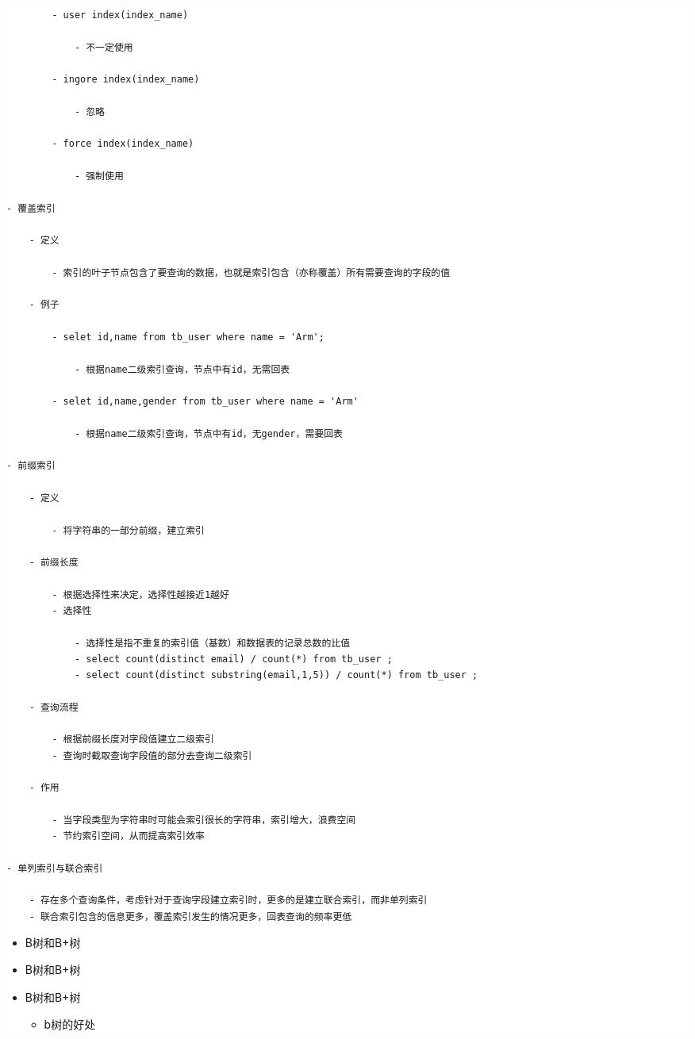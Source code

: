 			- user index(index_name)

				- 不一定使用

			- ingore index(index_name)

				- 忽略

			- force index(index_name)

				- 强制使用

	- 覆盖索引

		- 定义

			- 索引的叶子节点包含了要查询的数据，也就是索引包含（亦称覆盖）所有需要查询的字段的值

		- 例子

			- selet id,name from tb_user where name = 'Arm';

				- 根据name二级索引查询，节点中有id，无需回表

			- selet id,name,gender from tb_user where name = 'Arm'

				- 根据name二级索引查询，节点中有id，无gender，需要回表

	- 前缀索引

		- 定义

			- 将字符串的一部分前缀，建立索引

		- 前缀长度

			- 根据选择性来决定，选择性越接近1越好
			- 选择性

				- 选择性是指不重复的索引值（基数）和数据表的记录总数的比值
				- select count(distinct email) / count(*) from tb_user ;
				- select count(distinct substring(email,1,5)) / count(*) from tb_user ;

		- 查询流程

			- 根据前缀长度对字段值建立二级索引
			- 查询时截取查询字段值的部分去查询二级索引

		- 作用

			- 当字段类型为字符串时可能会索引很长的字符串，索引增大，浪费空间
			- 节约索引空间，从而提高索引效率

	- 单列索引与联合索引

		- 存在多个查询条件，考虑针对于查询字段建立索引时，更多的是建立联合索引，而非单列索引
		- 联合索引包含的信息更多，覆盖索引发生的情况更多，回表查询的频率更低

- B树和B+树
- B树和B+树
- B树和B+树

	- b树的好处
